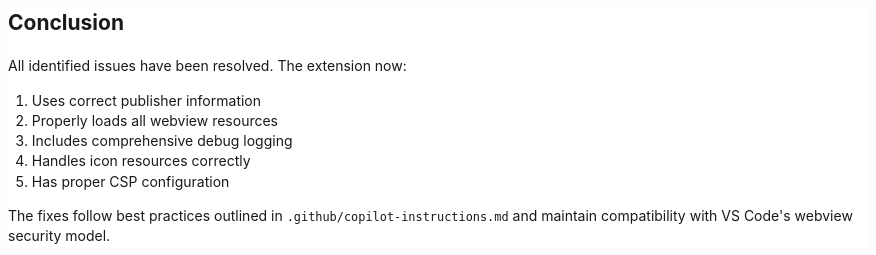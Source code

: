 
## Conclusion

All identified issues have been resolved. The extension now:
1. Uses correct publisher information
2. Properly loads all webview resources
3. Includes comprehensive debug logging
4. Handles icon resources correctly
5. Has proper CSP configuration

The fixes follow best practices outlined in `.github/copilot-instructions.md` and maintain compatibility with VS Code's webview security model.

